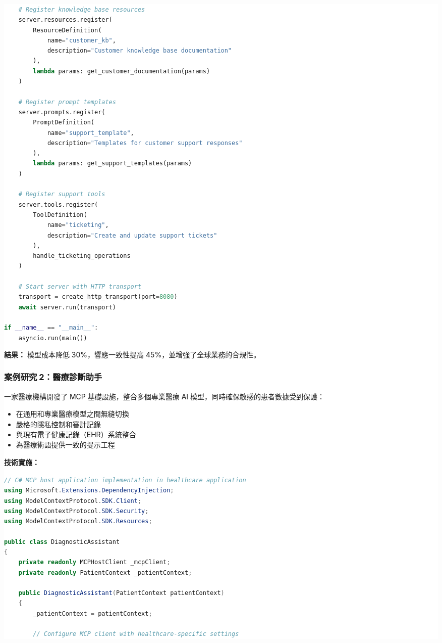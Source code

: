 ```python
    # Register knowledge base resources
    server.resources.register(
        ResourceDefinition(
            name="customer_kb",
            description="Customer knowledge base documentation"
        ),
        lambda params: get_customer_documentation(params)
    )
    
    # Register prompt templates
    server.prompts.register(
        PromptDefinition(
            name="support_template",
            description="Templates for customer support responses"
        ),
        lambda params: get_support_templates(params)
    )
    
    # Register support tools
    server.tools.register(
        ToolDefinition(
            name="ticketing",
            description="Create and update support tickets"
        ),
        handle_ticketing_operations
    )
    
    # Start server with HTTP transport
    transport = create_http_transport(port=8080)
    await server.run(transport)

if __name__ == "__main__":
    asyncio.run(main())
```

**結果：** 模型成本降低 30%，響應一致性提高 45%，並增強了全球業務的合規性。

### 案例研究 2：醫療診斷助手

一家醫療機構開發了 MCP 基礎設施，整合多個專業醫療 AI 模型，同時確保敏感的患者數據受到保護：

- 在通用和專業醫療模型之間無縫切換
- 嚴格的隱私控制和審計記錄
- 與現有電子健康記錄（EHR）系統整合
- 為醫療術語提供一致的提示工程

**技術實施：**

```csharp
// C# MCP host application implementation in healthcare application
using Microsoft.Extensions.DependencyInjection;
using ModelContextProtocol.SDK.Client;
using ModelContextProtocol.SDK.Security;
using ModelContextProtocol.SDK.Resources;

public class DiagnosticAssistant
{
    private readonly MCPHostClient _mcpClient;
    private readonly PatientContext _patientContext;
    
    public DiagnosticAssistant(PatientContext patientContext)
    {
        _patientContext = patientContext;
        
        // Configure MCP client with healthcare-specific settings
```